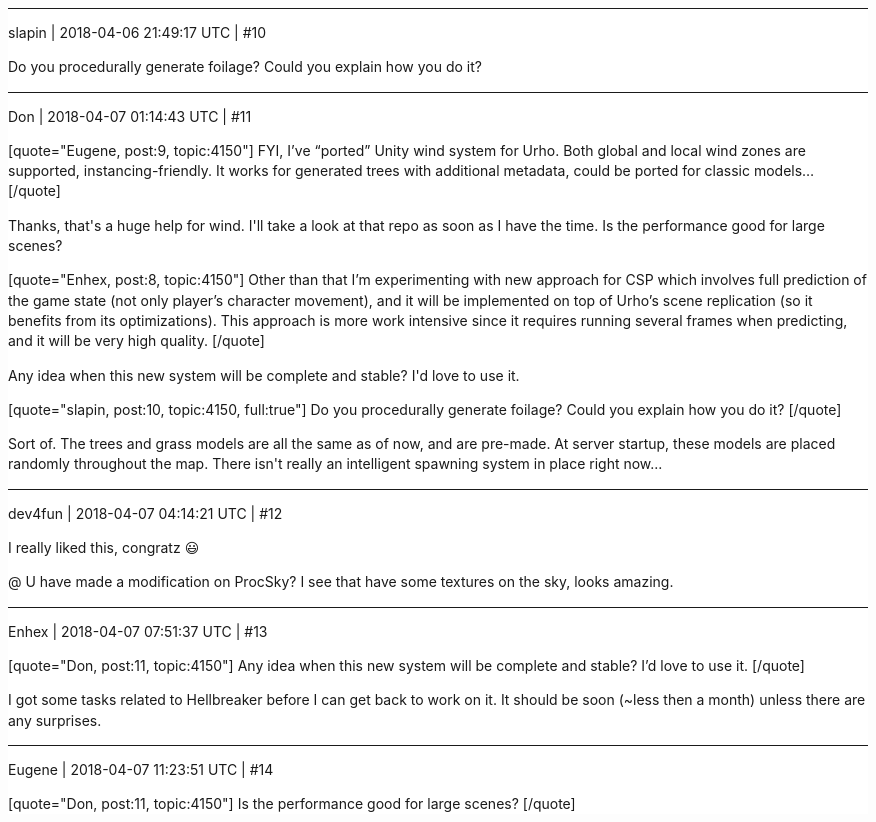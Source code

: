 -------------------------

slapin | 2018-04-06 21:49:17 UTC | #10

Do you procedurally generate foilage? Could you explain how you do it?

-------------------------

Don | 2018-04-07 01:14:43 UTC | #11

[quote="Eugene, post:9, topic:4150"]
FYI, I’ve “ported” Unity wind system for Urho.
Both global and local wind zones are supported, instancing-friendly.
It works for generated trees with additional metadata, could be ported for classic models…
[/quote]

Thanks, that's a huge help for wind. I'll take a look at that repo as soon as I have the time. Is the performance good for large scenes?

[quote="Enhex, post:8, topic:4150"]
Other than that I’m experimenting with new approach for CSP which involves full prediction of the game state (not only player’s character movement), and it will be implemented on top of Urho’s scene replication (so it benefits from its optimizations). This approach is more work intensive since it requires running several frames when predicting, and it will be very high quality.
[/quote]

Any idea when this new system will be complete and stable? I'd love to use it.

[quote="slapin, post:10, topic:4150, full:true"]
Do you procedurally generate foilage? Could you explain how you do it?
[/quote]

Sort of. The trees and grass models are all the same as of now, and are pre-made. At server startup, these models are placed randomly throughout the map. There isn't really an intelligent spawning system in place right now...

-------------------------

dev4fun | 2018-04-07 04:14:21 UTC | #12

I really liked this, congratz :smiley: 

@ U have made a modification on ProcSky? I see that have some textures on the sky, looks amazing.

-------------------------

Enhex | 2018-04-07 07:51:37 UTC | #13

[quote="Don, post:11, topic:4150"]
Any idea when this new system will be complete and stable? I’d love to use it.
[/quote]

I got some tasks related to Hellbreaker before I can get back to work on it.
It should be soon (~less then a month) unless there are any surprises.

-------------------------

Eugene | 2018-04-07 11:23:51 UTC | #14

[quote="Don, post:11, topic:4150"]
Is the performance good for large scenes?
[/quote]
